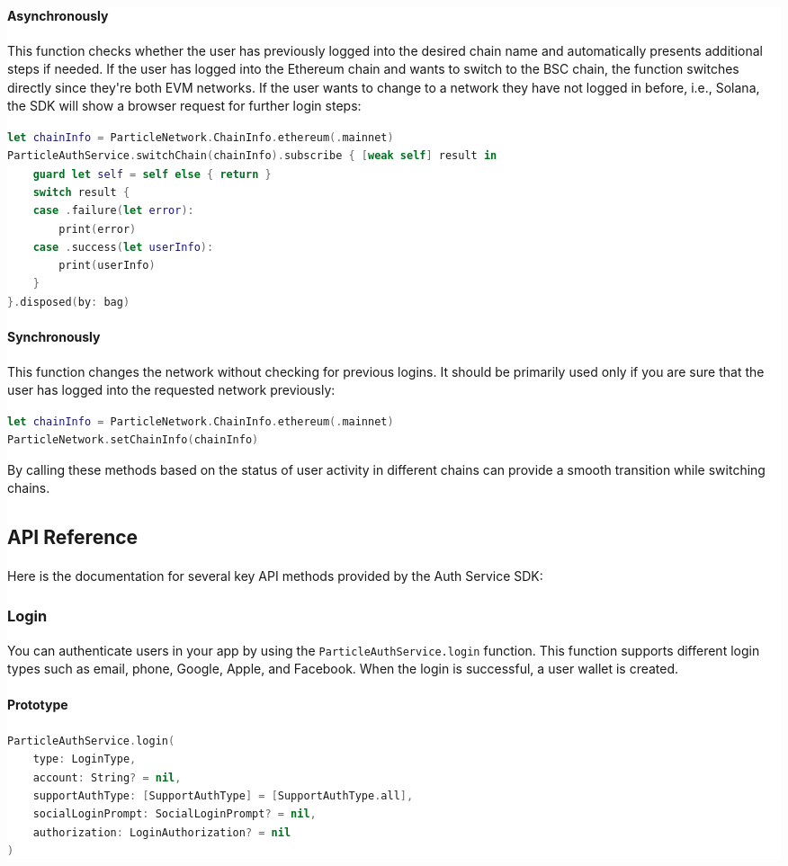#### Asynchronously

This function checks whether the user has previously logged into the desired chain name and automatically presents additional steps if needed. If the user has logged into the Ethereum chain and wants to switch to the BSC chain, the function switches directly since they're both EVM networks. If the user wants to change to a network they have not logged in before, i.e., Solana, the SDK will show a browser request for further login steps:

```swift
let chainInfo = ParticleNetwork.ChainInfo.ethereum(.mainnet)
ParticleAuthService.switchChain(chainInfo).subscribe { [weak self] result in
    guard let self = self else { return }
    switch result {
    case .failure(let error):
        print(error)
    case .success(let userInfo):
        print(userInfo)
    }
}.disposed(by: bag)
```

#### Synchronously

This function changes the network without checking for previous logins. It should be primarily used only if you are sure that the user has logged into the requested network previously:

```swift
let chainInfo = ParticleNetwork.ChainInfo.ethereum(.mainnet)
ParticleNetwork.setChainInfo(chainInfo)
```

By calling these methods based on the status of user activity in different chains can provide a smooth transition while switching chains.

## API Reference

Here is the documentation for several key API methods provided by the Auth Service SDK:

### Login

You can authenticate users in your app by using the `ParticleAuthService.login` function. This function supports different login types such as email, phone, Google, Apple, and Facebook. When the login is successful, a user wallet is created.

#### Prototype

```swift
ParticleAuthService.login(
    type: LoginType, 
    account: String? = nil, 
    supportAuthType: [SupportAuthType] = [SupportAuthType.all], 
    socialLoginPrompt: SocialLoginPrompt? = nil, 
    authorization: LoginAuthorization? = nil
)
```
